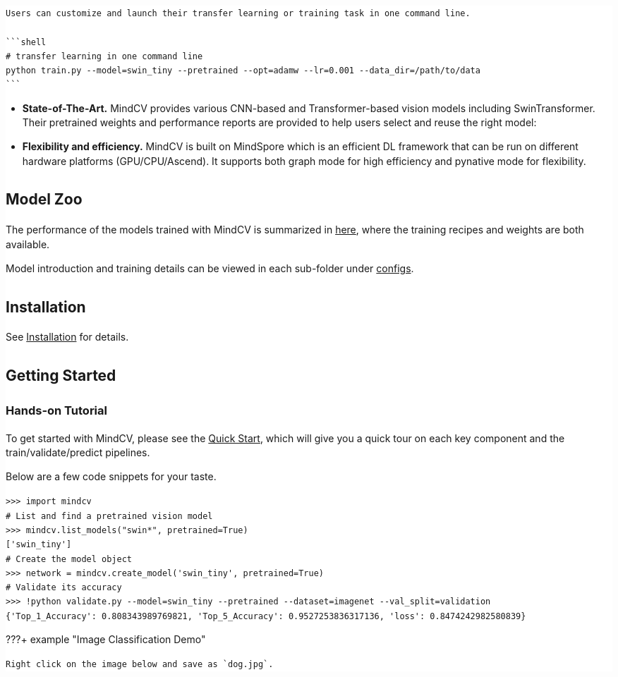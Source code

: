     Users can customize and launch their transfer learning or training task in one command line.

    ```shell
    # transfer learning in one command line
    python train.py --model=swin_tiny --pretrained --opt=adamw --lr=0.001 --data_dir=/path/to/data
    ```

- **State-of-The-Art.** MindCV provides various CNN-based and Transformer-based vision models including SwinTransformer. Their pretrained weights and performance reports are provided to help users select and reuse the right model:

- **Flexibility and efficiency.** MindCV is built on MindSpore which is an efficient DL framework that can be run on different hardware platforms (GPU/CPU/Ascend). It supports both graph mode for high efficiency and pynative mode for flexibility.

## Model Zoo

The performance of the models trained with MindCV is summarized in [here](./modelzoo.md), where the training recipes and weights are both available.

Model introduction and training details can be viewed in each sub-folder under [configs](https://github.com/mindspore-lab/mindcv/tree/main/configs).

## Installation

See [Installation](./installation.md) for details.

## Getting Started

### Hands-on Tutorial

To get started with MindCV, please see the [Quick Start](./tutorials/quick_start.md), which will give you a quick tour on each key component and the train/validate/predict pipelines.

Below are a few code snippets for your taste.

```pycon
>>> import mindcv
# List and find a pretrained vision model
>>> mindcv.list_models("swin*", pretrained=True)
['swin_tiny']
# Create the model object
>>> network = mindcv.create_model('swin_tiny', pretrained=True)
# Validate its accuracy
>>> !python validate.py --model=swin_tiny --pretrained --dataset=imagenet --val_split=validation
{'Top_1_Accuracy': 0.808343989769821, 'Top_5_Accuracy': 0.9527253836317136, 'loss': 0.8474242982580839}
```

???+ example "Image Classification Demo"

    Right click on the image below and save as `dog.jpg`.
